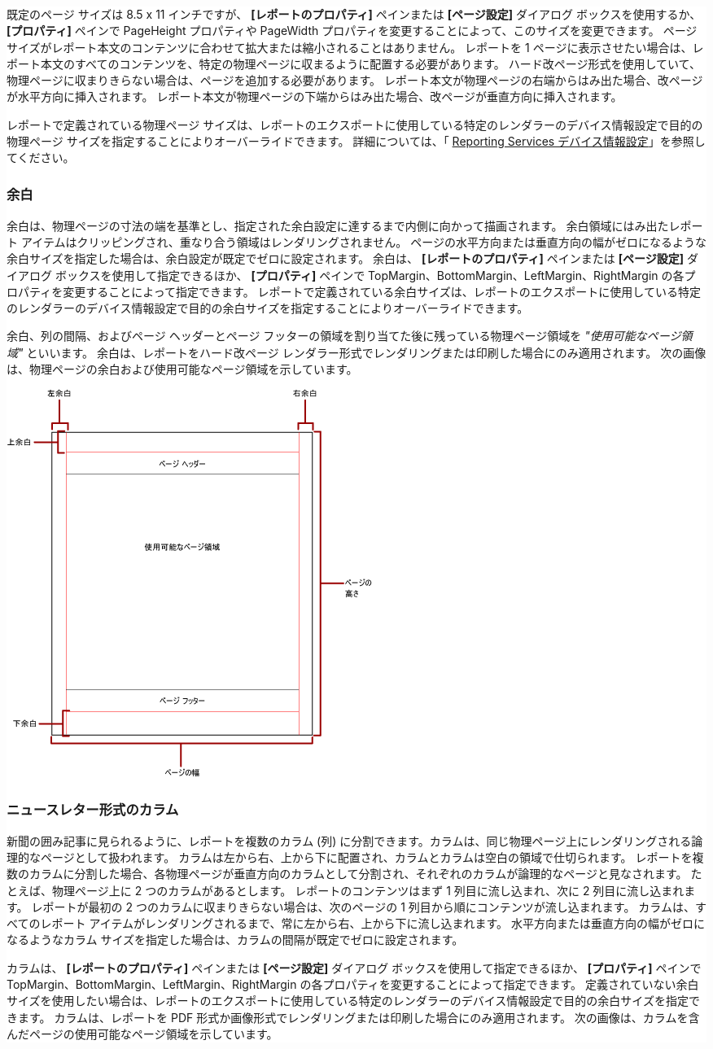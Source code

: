  既定のページ サイズは 8.5 x 11 インチですが、 **[レポートのプロパティ]** ペインまたは **[ページ設定]** ダイアログ ボックスを使用するか、 **[プロパティ]** ペインで PageHeight プロパティや PageWidth プロパティを変更することによって、このサイズを変更できます。 ページ サイズがレポート本文のコンテンツに合わせて拡大または縮小されることはありません。 レポートを 1 ページに表示させたい場合は、レポート本文のすべてのコンテンツを、特定の物理ページに収まるように配置する必要があります。 ハード改ページ形式を使用していて、物理ページに収まりきらない場合は、ページを追加する必要があります。 レポート本文が物理ページの右端からはみ出た場合、改ページが水平方向に挿入されます。 レポート本文が物理ページの下端からはみ出た場合、改ページが垂直方向に挿入されます。  
  
 レポートで定義されている物理ページ サイズは、レポートのエクスポートに使用している特定のレンダラーのデバイス情報設定で目的の物理ページ サイズを指定することによりオーバーライドできます。 詳細については、「 [Reporting Services デバイス情報設定](https://go.microsoft.com/fwlink/?LinkId=102515)」を参照してください。  
  
### <a name="margins"></a>余白  
 余白は、物理ページの寸法の端を基準とし、指定された余白設定に達するまで内側に向かって描画されます。 余白領域にはみ出たレポート アイテムはクリッピングされ、重なり合う領域はレンダリングされません。 ページの水平方向または垂直方向の幅がゼロになるような余白サイズを指定した場合は、余白設定が既定でゼロに設定されます。 余白は、 **[レポートのプロパティ]** ペインまたは **[ページ設定]** ダイアログ ボックスを使用して指定できるほか、 **[プロパティ]** ペインで TopMargin、BottomMargin、LeftMargin、RightMargin の各プロパティを変更することによって指定できます。 レポートで定義されている余白サイズは、レポートのエクスポートに使用している特定のレンダラーのデバイス情報設定で目的の余白サイズを指定することによりオーバーライドできます。  
  
 余白、列の間隔、およびページ ヘッダーとページ フッターの領域を割り当てた後に残っている物理ページ領域を *"使用可能なページ領域"* といいます。 余白は、レポートをハード改ページ レンダラー形式でレンダリングまたは印刷した場合にのみ適用されます。 次の画像は、物理ページの余白および使用可能なページ領域を示しています。  
  
 ![余白と使用可能領域のある物理ページ](../../reporting-services/report-design/media/rspagemargins.gif "余白と使用可能領域のある物理ページ")  
  
### <a name="newsletter-style-columns"></a>ニュースレター形式のカラム  
 新聞の囲み記事に見られるように、レポートを複数のカラム (列) に分割できます。カラムは、同じ物理ページ上にレンダリングされる論理的なページとして扱われます。 カラムは左から右、上から下に配置され、カラムとカラムは空白の領域で仕切られます。 レポートを複数のカラムに分割した場合、各物理ページが垂直方向のカラムとして分割され、それぞれのカラムが論理的なページと見なされます。 たとえば、物理ページ上に 2 つのカラムがあるとします。 レポートのコンテンツはまず 1 列目に流し込まれ、次に 2 列目に流し込まれます。 レポートが最初の 2 つのカラムに収まりきらない場合は、次のページの 1 列目から順にコンテンツが流し込まれます。 カラムは、すべてのレポート アイテムがレンダリングされるまで、常に左から右、上から下に流し込まれます。 水平方向または垂直方向の幅がゼロになるようなカラム サイズを指定した場合は、カラムの間隔が既定でゼロに設定されます。  
  
 カラムは、 **[レポートのプロパティ]** ペインまたは **[ページ設定]** ダイアログ ボックスを使用して指定できるほか、 **[プロパティ]** ペインで TopMargin、BottomMargin、LeftMargin、RightMargin の各プロパティを変更することによって指定できます。 定義されていない余白サイズを使用したい場合は、レポートのエクスポートに使用している特定のレンダラーのデバイス情報設定で目的の余白サイズを指定できます。 カラムは、レポートを PDF 形式か画像形式でレンダリングまたは印刷した場合にのみ適用されます。 次の画像は、カラムを含んだページの使用可能なページ領域を示しています。  
  